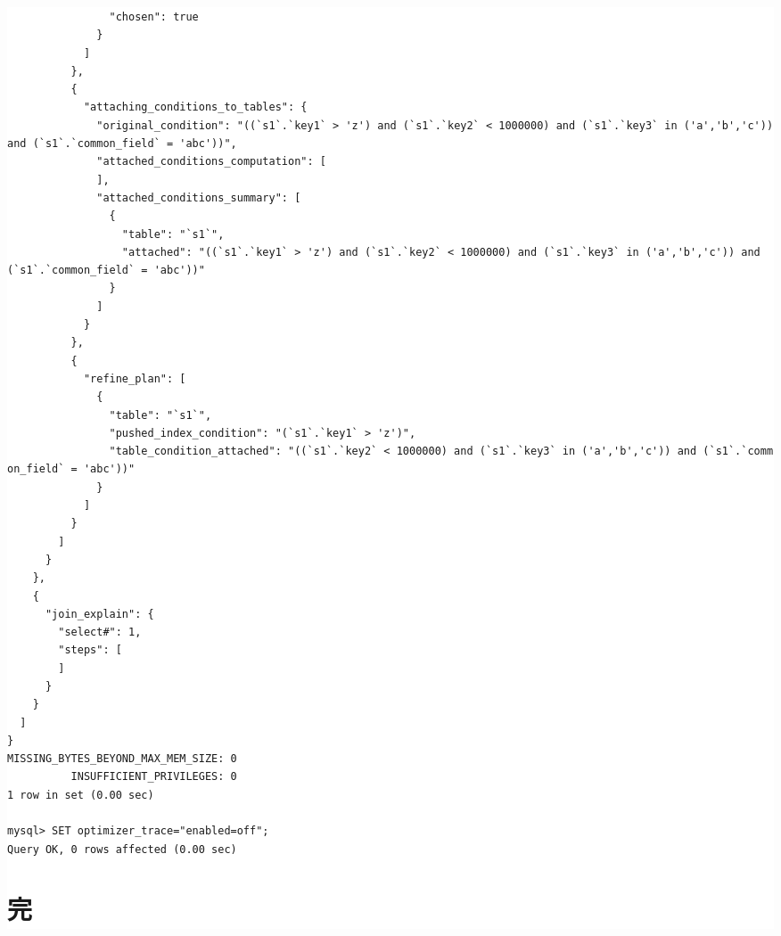                     "chosen": true
                  }
                ]
              },
              {
                "attaching_conditions_to_tables": {
                  "original_condition": "((`s1`.`key1` > 'z') and (`s1`.`key2` < 1000000) and (`s1`.`key3` in ('a','b','c')) and (`s1`.`common_field` = 'abc'))",
                  "attached_conditions_computation": [
                  ],
                  "attached_conditions_summary": [
                    {
                      "table": "`s1`",
                      "attached": "((`s1`.`key1` > 'z') and (`s1`.`key2` < 1000000) and (`s1`.`key3` in ('a','b','c')) and (`s1`.`common_field` = 'abc'))"
                    }
                  ]
                }
              },
              {
                "refine_plan": [
                  {
                    "table": "`s1`",
                    "pushed_index_condition": "(`s1`.`key1` > 'z')",
                    "table_condition_attached": "((`s1`.`key2` < 1000000) and (`s1`.`key3` in ('a','b','c')) and (`s1`.`common_field` = 'abc'))"
                  }
                ]
              }
            ]
          }
        },
        {
          "join_explain": {
            "select#": 1,
            "steps": [
            ]
          }
        }
      ]
    }
    MISSING_BYTES_BEYOND_MAX_MEM_SIZE: 0
              INSUFFICIENT_PRIVILEGES: 0
    1 row in set (0.00 sec)
    
    mysql> SET optimizer_trace="enabled=off";
    Query OK, 0 rows affected (0.00 sec)

# 完